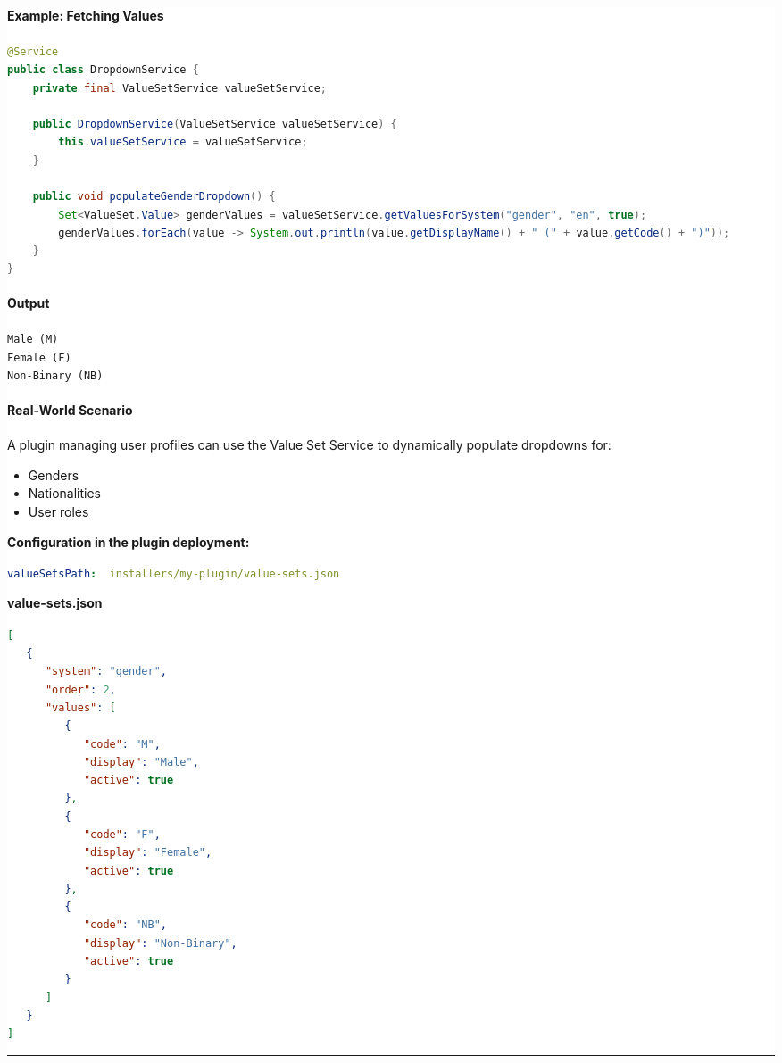 #### **Example: Fetching Values**
```java
@Service
public class DropdownService {
    private final ValueSetService valueSetService;

    public DropdownService(ValueSetService valueSetService) {
        this.valueSetService = valueSetService;
    }

    public void populateGenderDropdown() {
        Set<ValueSet.Value> genderValues = valueSetService.getValuesForSystem("gender", "en", true);
        genderValues.forEach(value -> System.out.println(value.getDisplayName() + " (" + value.getCode() + ")"));
    }
}
```

#### **Output**
```
Male (M)
Female (F)
Non-Binary (NB)
```

#### **Real-World Scenario**
A plugin managing user profiles can use the Value Set Service to dynamically populate dropdowns for:
- Genders
- Nationalities
- User roles

**Configuration in the plugin deployment:**
```yaml
valueSetsPath:  installers/my-plugin/value-sets.json
```
**value-sets.json**
```json
[
   {
      "system": "gender",
      "order": 2,
      "values": [
         {
            "code": "M",
            "display": "Male",
            "active": true
         },
         {
            "code": "F",
            "display": "Female",
            "active": true
         },
         {
            "code": "NB",
            "display": "Non-Binary",
            "active": true
         }
      ]
   }
]
```

---
